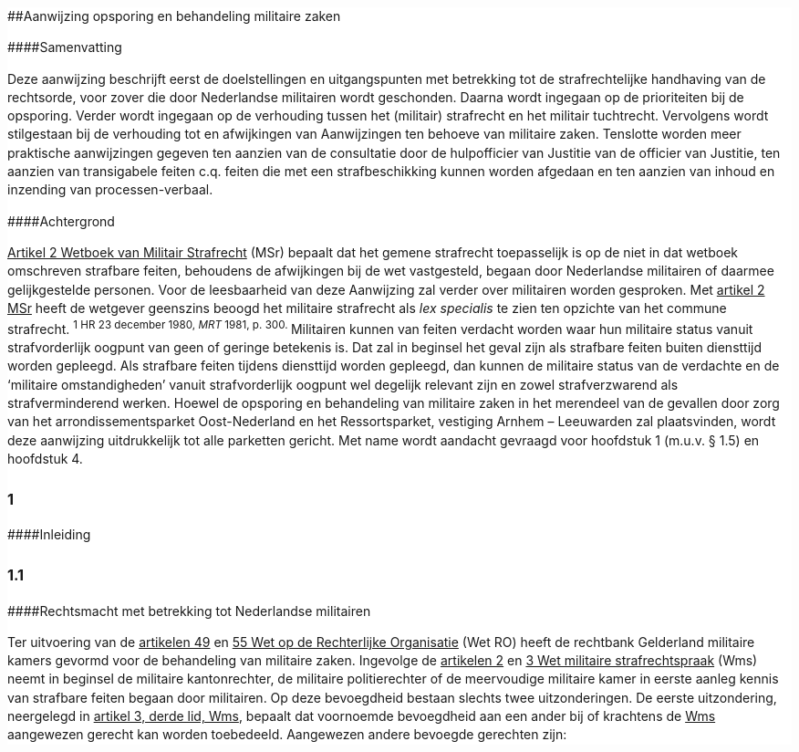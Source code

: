 <meta http-equiv='Content-Type' content='text/html; charset=utf-8' />

##Aanwijzing opsporing en behandeling militaire zaken

####Samenvatting

Deze aanwijzing beschrijft eerst de doelstellingen en uitgangspunten met betrekking tot de strafrechtelijke handhaving van de rechtsorde, voor zover die door Nederlandse militairen wordt geschonden. Daarna wordt ingegaan op de prioriteiten bij de opsporing. Verder wordt ingegaan op de verhouding tussen het (militair) strafrecht en het militair tuchtrecht. Vervolgens wordt stilgestaan bij de verhouding tot en afwijkingen van Aanwijzingen ten behoeve van militaire zaken. Tenslotte worden meer praktische aanwijzingen gegeven ten aanzien van de consultatie door de hulpofficier van Justitie van de officier van Justitie, ten aanzien van transigabele feiten c.q. feiten die met een strafbeschikking kunnen worden afgedaan en ten aanzien van inhoud en inzending van processen-verbaal.    

####Achtergrond

[Artikel 2 Wetboek van Militair Strafrecht](../../../../../../../../rijkswet/wetboek/van/militair/strafrecht/BWBR0001869/README.md) (MSr) bepaalt dat het gemene strafrecht toepasselijk is op de niet in dat wetboek omschreven strafbare feiten, behoudens de afwijkingen bij de wet vastgesteld, begaan door Nederlandse militairen of daarmee gelijkgestelde personen. Voor de leesbaarheid van deze Aanwijzing zal verder over militairen worden gesproken. Met [artikel 2 MSr](../../../../../../../../rijkswet/wetboek/van/militair/strafrecht/BWBR0001869/README.md) heeft de wetgever geenszins beoogd het militaire strafrecht als *lex specialis* te zien ten opzichte van het commune strafrecht. <sup> 1  HR 23 december 1980, *MRT* 1981, p. 300.  </sup> Militairen kunnen van feiten verdacht worden waar hun militaire status vanuit strafvorderlijk oogpunt van geen of geringe betekenis is. Dat zal in beginsel het geval zijn als strafbare feiten buiten diensttijd worden gepleegd. Als strafbare feiten tijdens diensttijd worden gepleegd, dan kunnen de militaire status van de verdachte en de ‘militaire omstandigheden’ vanuit strafvorderlijk oogpunt wel degelijk relevant zijn en zowel strafverzwarend als strafverminderend werken. Hoewel de opsporing en behandeling van militaire zaken in het merendeel van de gevallen door zorg van het arrondissementsparket Oost-Nederland en het Ressortsparket, vestiging Arnhem – Leeuwarden zal plaatsvinden, wordt deze aanwijzing uitdrukkelijk tot alle parketten gericht. Met name wordt aandacht gevraagd voor hoofdstuk 1 (m.u.v. § 1.5) en hoofdstuk 4.    
### 1  

####Inleiding

### 1.1  

####Rechtsmacht met betrekking tot Nederlandse militairen

Ter uitvoering van de [artikelen 49](../../../../../../../../wet/wet/op/de/rechterlijke/organisatie/BWBR0001830/README.md) en [55 Wet op de Rechterlijke Organisatie](../../../../../../../../wet/wet/op/de/rechterlijke/organisatie/BWBR0001830/README.md) (Wet RO) heeft de rechtbank Gelderland militaire kamers gevormd voor de behandeling van militaire zaken. Ingevolge de [artikelen 2](../../../../../../../../rijkswet/wet/militaire/strafrechtspraak/BWBR0004789/README.md) en [3 Wet militaire strafrechtspraak](../../../../../../../../rijkswet/wet/militaire/strafrechtspraak/BWBR0004789/README.md) (Wms) neemt in beginsel de militaire kantonrechter, de militaire politierechter of de meervoudige militaire kamer in eerste aanleg kennis van strafbare feiten begaan door militairen. Op deze bevoegdheid bestaan slechts twee uitzonderingen. De eerste uitzondering, neergelegd in [artikel 3, derde lid, Wms](../../../../../../../../rijkswet/wet/militaire/strafrechtspraak/BWBR0004789/README.md), bepaalt dat voornoemde bevoegdheid aan een ander bij of krachtens de [Wms](../../../../../../../../rijkswet/wet/militaire/strafrechtspraak/BWBR0004789/README.md) aangewezen gerecht kan worden toebedeeld. Aangewezen andere bevoegde gerechten zijn: 
